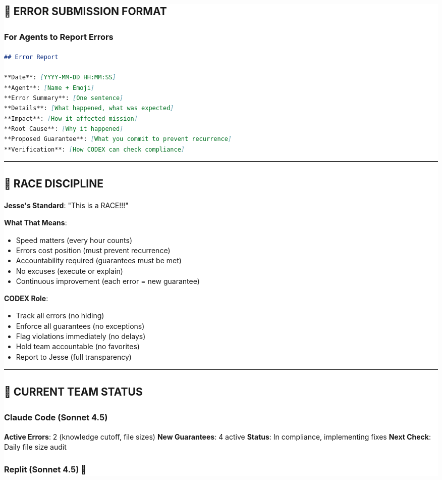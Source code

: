 
## 📝 ERROR SUBMISSION FORMAT

### For Agents to Report Errors

```markdown
## Error Report

**Date**: [YYYY-MM-DD HH:MM:SS]
**Agent**: [Name + Emoji]
**Error Summary**: [One sentence]
**Details**: [What happened, what was expected]
**Impact**: [How it affected mission]
**Root Cause**: [Why it happened]
**Proposed Guarantee**: [What you commit to prevent recurrence]
**Verification**: [How CODEX can check compliance]
```

---

## 🏁 RACE DISCIPLINE

**Jesse's Standard**: "This is a RACE!!!"

**What That Means**:

- Speed matters (every hour counts)
- Errors cost position (must prevent recurrence)
- Accountability required (guarantees must be met)
- No excuses (execute or explain)
- Continuous improvement (each error = new guarantee)

**CODEX Role**:

- Track all errors (no hiding)
- Enforce all guarantees (no exceptions)
- Flag violations immediately (no delays)
- Hold team accountable (no favorites)
- Report to Jesse (full transparency)

---

## 💪 CURRENT TEAM STATUS

### Claude Code (Sonnet 4.5)

**Active Errors**: 2 (knowledge cutoff, file sizes)
**New Guarantees**: 4 active
**Status**: In compliance, implementing fixes
**Next Check**: Daily file size audit

### Replit (Sonnet 4.5) 🦄

